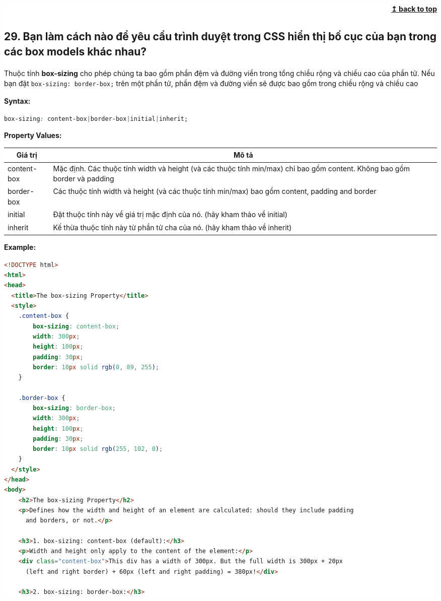 ```html
```

<div align="right">
    <b><a href="#">↥ back to top</a></b>
</div>

## 29. Bạn làm cách nào để yêu cầu trình duyệt trong CSS hiển thị bố cục của bạn trong các box models khác nhau?

Thuộc tính **box-sizing** cho phép chúng ta bao gồm phần đệm và đường viền trong tổng chiều rộng và chiều cao của phần tử. Nếu bạn đặt `box-sizing: border-box;` trên một phần tử, phần đệm và đường viền sẽ được bao gồm trong chiều rộng và chiều cao

**Syntax:**

```css
box-sizing: content-box|border-box|initial|inherit;
```

**Property Values:**

|Giá trị       |Mô tả                              |
|------------|-----------------------------------------|
|content-box |Mặc định. Các thuộc tính width và height (và các thuộc tính min/max) chỉ bao gồm content. Không bao gồm border và padding|
|border-box	 |Các thuộc tính width và height (và các thuộc tính min/max) bao gồm content, padding and border|
|initial	   |Đặt thuộc tính này về giá trị mặc định của nó. (hãy kham thảo về initial)|
|inherit	   |Kế thừa thuộc tính này từ phần tử cha của nó. (hãy kham thảo về inherit)|

**Example:**

```html
<!DOCTYPE html>
<html>
<head>
  <title>The box-sizing Property</title>
  <style>
    .content-box {
        box-sizing: content-box;
        width: 300px;
        height: 100px;
        padding: 30px;
        border: 10px solid rgb(0, 89, 255);
    }

    .border-box {
        box-sizing: border-box;
        width: 300px;
        height: 100px;
        padding: 30px;
        border: 10px solid rgb(255, 102, 0);
    }
  </style>
</head>
<body>
    <h2>The box-sizing Property</h2>
    <p>Defines how the width and height of an element are calculated: should they include padding 
      and borders, or not.</p>

    <h3>1. box-sizing: content-box (default):</h3>
    <p>Width and height only apply to the content of the element:</p>
    <div class="content-box">This div has a width of 300px. But the full width is 300px + 20px 
      (left and right border) + 60px (left and right padding) = 380px!</div>

    <h3>2. box-sizing: border-box:</h3>
```